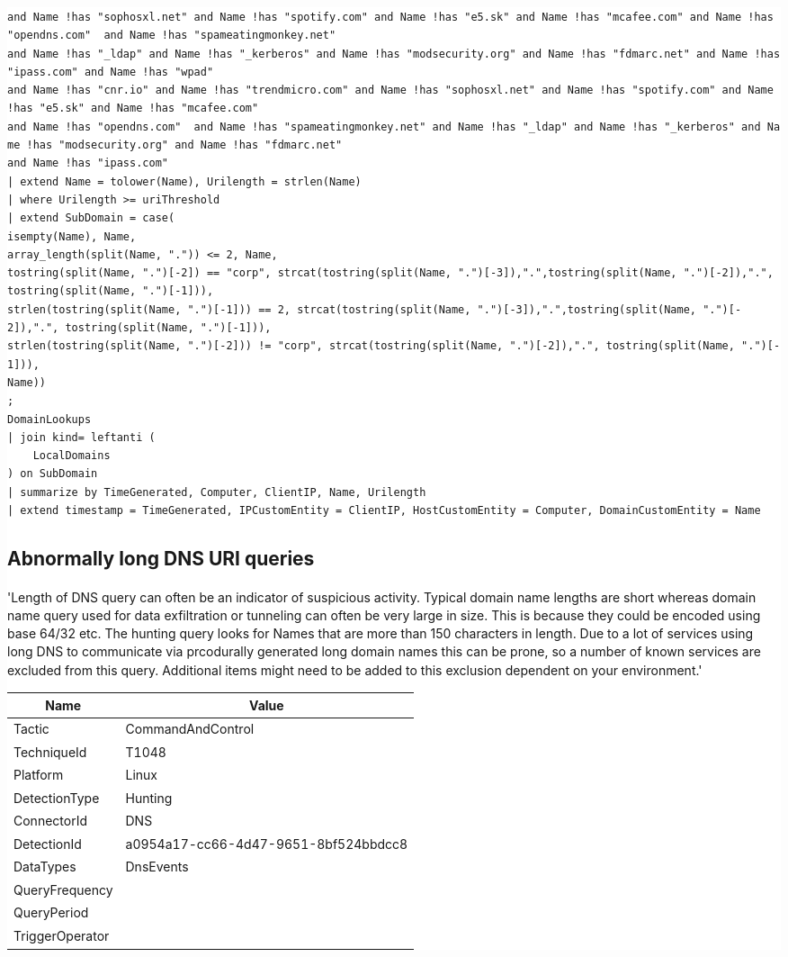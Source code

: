 ```kql
and Name !has "sophosxl.net" and Name !has "spotify.com" and Name !has "e5.sk" and Name !has "mcafee.com" and Name !has "opendns.com"  and Name !has "spameatingmonkey.net" 
and Name !has "_ldap" and Name !has "_kerberos" and Name !has "modsecurity.org" and Name !has "fdmarc.net" and Name !has "ipass.com" and Name !has "wpad"
and Name !has "cnr.io" and Name !has "trendmicro.com" and Name !has "sophosxl.net" and Name !has "spotify.com" and Name !has "e5.sk" and Name !has "mcafee.com" 
and Name !has "opendns.com"  and Name !has "spameatingmonkey.net" and Name !has "_ldap" and Name !has "_kerberos" and Name !has "modsecurity.org" and Name !has "fdmarc.net" 
and Name !has "ipass.com"
| extend Name = tolower(Name), Urilength = strlen(Name) 
| where Urilength >= uriThreshold
| extend SubDomain = case(
isempty(Name), Name,
array_length(split(Name, ".")) <= 2, Name,
tostring(split(Name, ".")[-2]) == "corp", strcat(tostring(split(Name, ".")[-3]),".",tostring(split(Name, ".")[-2]),".", tostring(split(Name, ".")[-1])),
strlen(tostring(split(Name, ".")[-1])) == 2, strcat(tostring(split(Name, ".")[-3]),".",tostring(split(Name, ".")[-2]),".", tostring(split(Name, ".")[-1])),
strlen(tostring(split(Name, ".")[-2])) != "corp", strcat(tostring(split(Name, ".")[-2]),".", tostring(split(Name, ".")[-1])),
Name))
;
DomainLookups
| join kind= leftanti (
    LocalDomains
) on SubDomain 
| summarize by TimeGenerated, Computer, ClientIP, Name, Urilength
| extend timestamp = TimeGenerated, IPCustomEntity = ClientIP, HostCustomEntity = Computer, DomainCustomEntity = Name

```

## Abnormally long DNS URI queries

'Length of DNS query can often be an indicator of suspicious activity. Typical domain name lengths are short whereas domain name query used 
for data exfiltration or tunneling can often be very large in size. This is because they could be encoded using base 64/32 etc. The hunting query looks 
for Names that are more than 150 characters in length. Due to a lot of services using long DNS to communicate via prcodurally generated long domain names
this can be prone, so a number of known services are excluded from this query. Additional items might need to be added to this exclusion dependent on your
environment.'

|Name | Value |
| --- | --- |
|Tactic | CommandAndControl|
|TechniqueId | T1048|
|Platform | Linux|
|DetectionType | Hunting |
|ConnectorId | DNS |
|DetectionId | a0954a17-cc66-4d47-9651-8bf524bbdcc8 |
|DataTypes | DnsEvents |
|QueryFrequency |  |
|QueryPeriod |  |
|TriggerOperator |  |